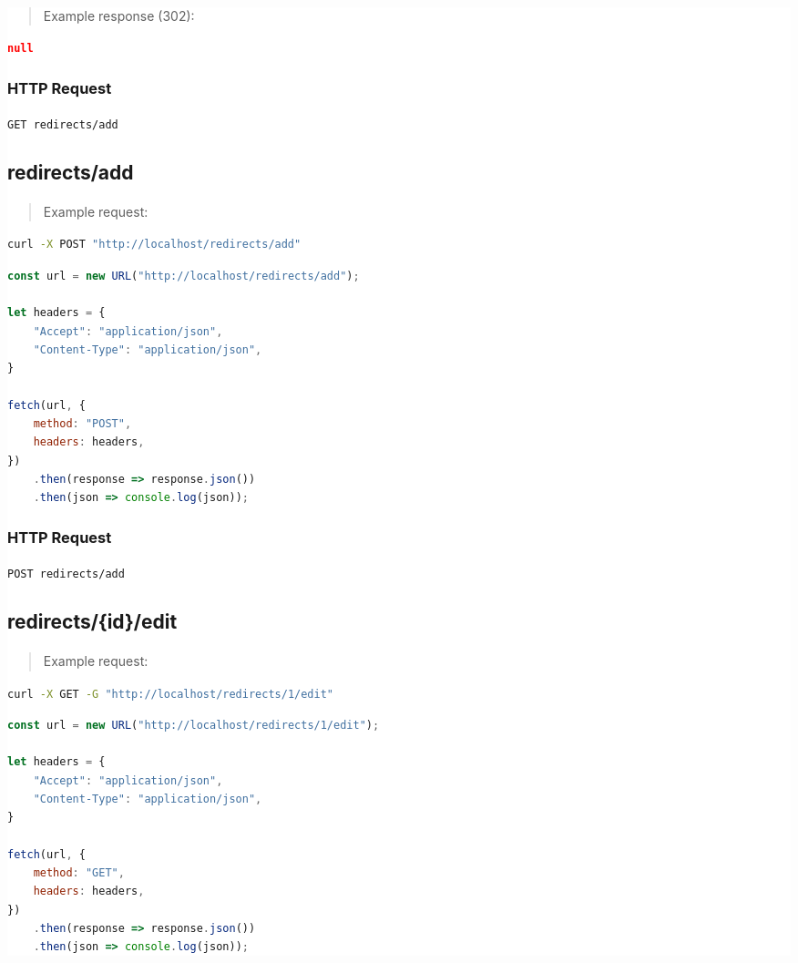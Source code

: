 
> Example response (302):

```json
null
```

### HTTP Request
`GET redirects/add`





## redirects/add
> Example request:

```bash
curl -X POST "http://localhost/redirects/add" 
```

```javascript
const url = new URL("http://localhost/redirects/add");

let headers = {
    "Accept": "application/json",
    "Content-Type": "application/json",
}

fetch(url, {
    method: "POST",
    headers: headers,
})
    .then(response => response.json())
    .then(json => console.log(json));
```



### HTTP Request
`POST redirects/add`





## redirects/{id}/edit
> Example request:

```bash
curl -X GET -G "http://localhost/redirects/1/edit" 
```

```javascript
const url = new URL("http://localhost/redirects/1/edit");

let headers = {
    "Accept": "application/json",
    "Content-Type": "application/json",
}

fetch(url, {
    method: "GET",
    headers: headers,
})
    .then(response => response.json())
    .then(json => console.log(json));
```

